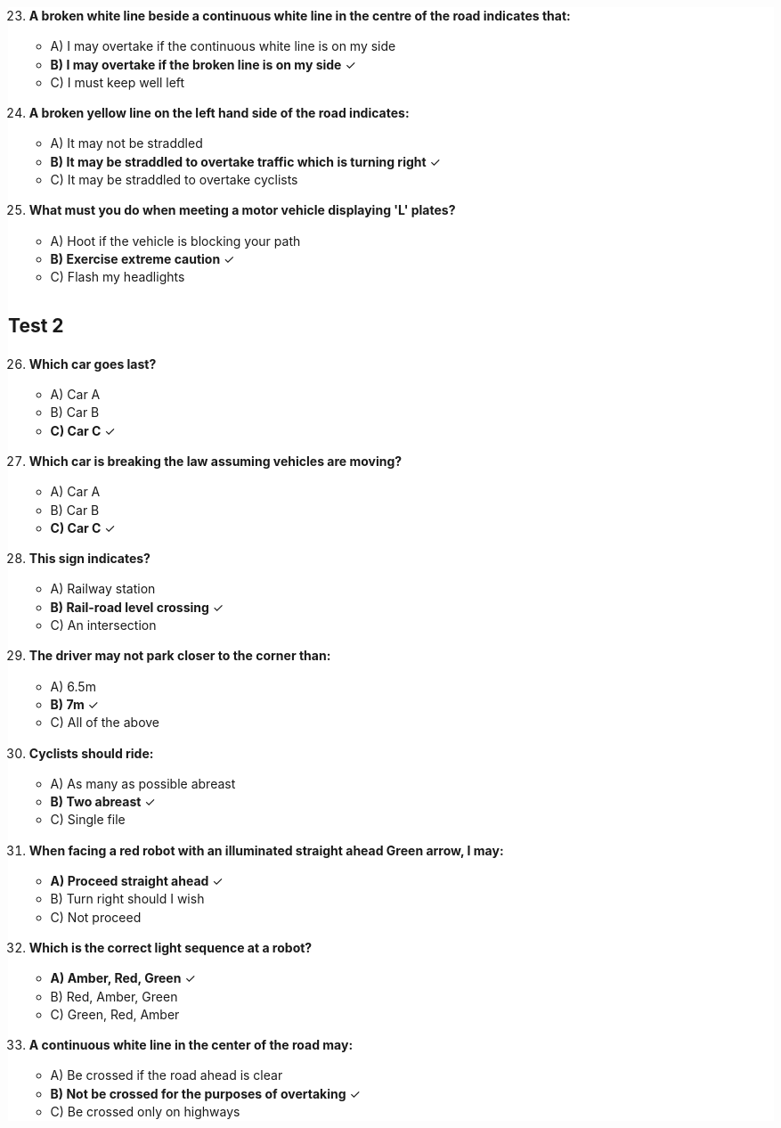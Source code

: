 23. **A broken white line beside a continuous white line in the centre of the road indicates that:**
    - A) I may overtake if the continuous white line is on my side
    - **B) I may overtake if the broken line is on my side** ✓
    - C) I must keep well left

24. **A broken yellow line on the left hand side of the road indicates:**
    - A) It may not be straddled
    - **B) It may be straddled to overtake traffic which is turning right** ✓
    - C) It may be straddled to overtake cyclists

25. **What must you do when meeting a motor vehicle displaying 'L' plates?**
    - A) Hoot if the vehicle is blocking your path
    - **B) Exercise extreme caution** ✓
    - C) Flash my headlights

## Test 2

26. **Which car goes last?**
    - A) Car A
    - B) Car B
    - **C) Car C** ✓

27. **Which car is breaking the law assuming vehicles are moving?**
    - A) Car A
    - B) Car B
    - **C) Car C** ✓

28. **This sign indicates?**
    - A) Railway station
    - **B) Rail-road level crossing** ✓
    - C) An intersection

29. **The driver may not park closer to the corner than:**
    - A) 6.5m
    - **B) 7m** ✓
    - C) All of the above

30. **Cyclists should ride:**
    - A) As many as possible abreast
    - **B) Two abreast** ✓
    - C) Single file

31. **When facing a red robot with an illuminated straight ahead Green arrow, I may:**
    - **A) Proceed straight ahead** ✓
    - B) Turn right should I wish
    - C) Not proceed

32. **Which is the correct light sequence at a robot?**
    - **A) Amber, Red, Green** ✓
    - B) Red, Amber, Green
    - C) Green, Red, Amber

33. **A continuous white line in the center of the road may:**
    - A) Be crossed if the road ahead is clear
    - **B) Not be crossed for the purposes of overtaking** ✓
    - C) Be crossed only on highways
